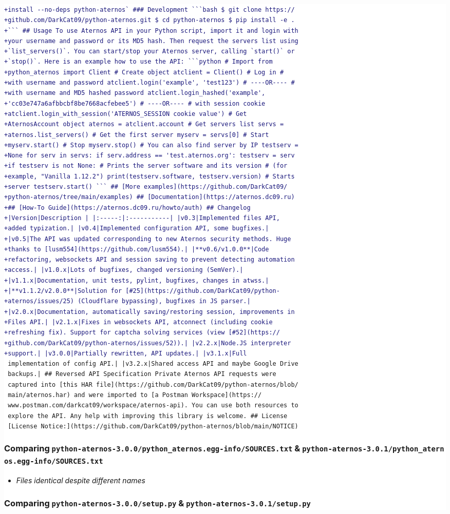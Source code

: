 ```diff
+install --no-deps python-aternos` ### Development ```bash $ git clone https://
+github.com/DarkCat09/python-aternos.git $ cd python-aternos $ pip install -e .
+``` ## Usage To use Aternos API in your Python script, import it and login with
+your username and password or its MD5 hash. Then request the servers list using
+`list_servers()`. You can start/stop your Aternos server, calling `start()` or
+`stop()`. Here is an example how to use the API: ```python # Import from
+python_aternos import Client # Create object atclient = Client() # Log in #
+with username and password atclient.login('example', 'test123') # ----OR---- #
+with username and MD5 hashed password atclient.login_hashed('example',
+'cc03e747a6afbbcbf8be7668acfebee5') # ----OR---- # with session cookie
+atclient.login_with_session('ATERNOS_SESSION cookie value') # Get
+AternosAccount object aternos = atclient.account # Get servers list servs =
+aternos.list_servers() # Get the first server myserv = servs[0] # Start
+myserv.start() # Stop myserv.stop() # You can also find server by IP testserv =
+None for serv in servs: if serv.address == 'test.aternos.org': testserv = serv
+if testserv is not None: # Prints the server software and its version # (for
+example, "Vanilla 1.12.2") print(testserv.software, testserv.version) # Starts
+server testserv.start() ``` ## [More examples](https://github.com/DarkCat09/
+python-aternos/tree/main/examples) ## [Documentation](https://aternos.dc09.ru)
+## [How-To Guide](https://aternos.dc09.ru/howto/auth) ## Changelog
+|Version|Description | |:-----:|:-----------| |v0.3|Implemented files API,
+added typization.| |v0.4|Implemented configuration API, some bugfixes.|
+|v0.5|The API was updated corresponding to new Aternos security methods. Huge
+thanks to [lusm554](https://github.com/lusm554).| |**v0.6/v1.0.0**|Code
+refactoring, websockets API and session saving to prevent detecting automation
+access.| |v1.0.x|Lots of bugfixes, changed versioning (SemVer).|
+|v1.1.x|Documentation, unit tests, pylint, bugfixes, changes in atwss.|
+|**v1.1.2/v2.0.0**|Solution for [#25](https://github.com/DarkCat09/python-
+aternos/issues/25) (Cloudflare bypassing), bugfixes in JS parser.|
+|v2.0.x|Documentation, automatically saving/restoring session, improvements in
+Files API.| |v2.1.x|Fixes in websockets API, atconnect (including cookie
+refreshing fix). Support for captcha solving services (view [#52](https://
+github.com/DarkCat09/python-aternos/issues/52)).| |v2.2.x|Node.JS interpreter
+support.| |v3.0.0|Partially rewritten, API updates.| |v3.1.x|Full
 implementation of config API.| |v3.2.x|Shared access API and maybe Google Drive
 backups.| ## Reversed API Specification Private Aternos API requests were
 captured into [this HAR file](https://github.com/DarkCat09/python-aternos/blob/
 main/aternos.har) and were imported to [a Postman Workspace](https://
 www.postman.com/darkcat09/workspace/aternos-api). You can use both resources to
 explore the API. Any help with improving this library is welcome. ## License
 [License Notice:](https://github.com/DarkCat09/python-aternos/blob/main/NOTICE)
```

### Comparing `python-aternos-3.0.0/python_aternos.egg-info/SOURCES.txt` & `python-aternos-3.0.1/python_aternos.egg-info/SOURCES.txt`

 * *Files identical despite different names*

### Comparing `python-aternos-3.0.0/setup.py` & `python-aternos-3.0.1/setup.py`

